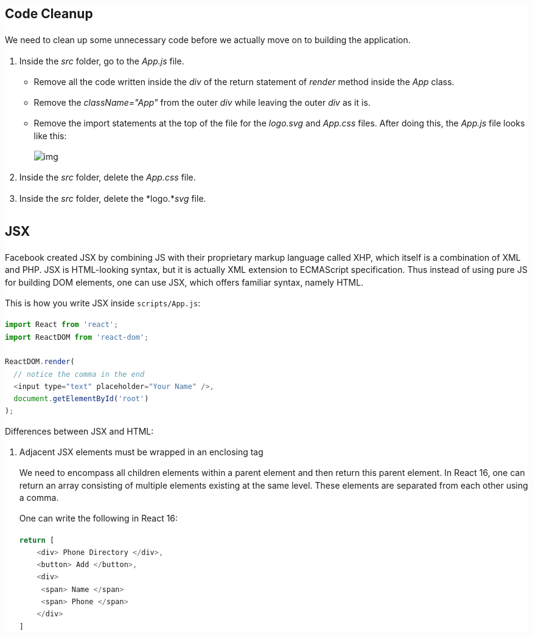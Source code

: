 ## Code Cleanup

We need to clean up some unnecessary code before we actually move on to building the application.

1. Inside the *src* folder, go to the *App.js* file.

   - Remove all the code written inside the *div*  of the return statement of *render*  method inside the *App*  class.

   - Remove the *className="App"*  from the outer *div*  while leaving the outer *div*  as it is. 

   - Remove the import statements at the top of the file for the *logo.svg* and *App.css* files. After doing this, the *App.js*  file looks like this:

      

     ![img](https://images.upgrad.com/c05f5458-76ac-4937-858e-fcbbdb7b6912-Code%20Cleanup%20App.js%20file.png)

2. Inside the *src*  folder, delete the *App.css*  file.

3. Inside the *src*  folder, delete the *logo.**svg*  file.

## JSX

Facebook created JSX by combining JS with their proprietary markup language called XHP, which itself is a combination of XML and PHP. JSX is HTML-looking syntax, but it is actually XML extension to ECMAScript specification. Thus instead of using pure JS for building DOM elements, one can use JSX, which offers familiar syntax, namely HTML.

This is how you write JSX inside `scripts/App.js`:

```javascript
import React from 'react';
import ReactDOM from 'react-dom';

ReactDOM.render(
  // notice the comma in the end
  <input type="text" placeholder="Your Name" />,
  document.getElementById('root')
);
```

Differences between JSX and HTML:

1. Adjacent JSX elements must be wrapped in an enclosing tag

   We need to encompass all children elements within a parent element and then return this parent element. In React 16, one can return an array consisting of multiple elements existing at the same level. These elements are separated from each other using a comma.

   One can write the following in React 16:

   ```javascript
   return [
       <div> Phone Directory </div>,
       <button> Add </button>,
       <div>
       	<span> Name </span>
       	<span> Phone </span>
       </div>
   ]
   ```
